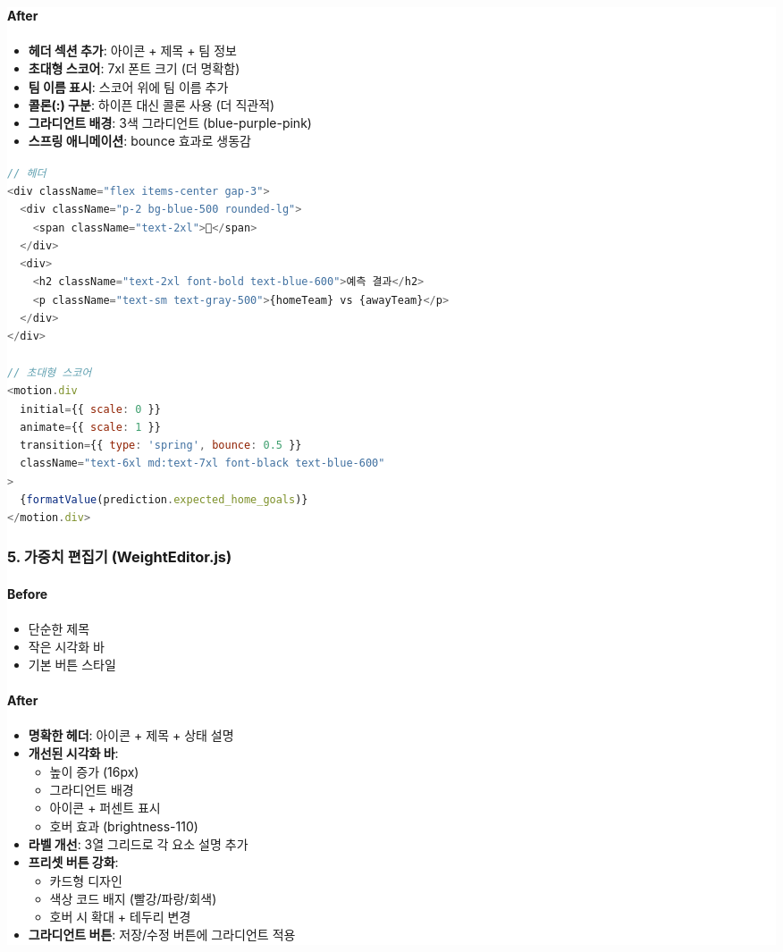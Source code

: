 #### After
- **헤더 섹션 추가**: 아이콘 + 제목 + 팀 정보
- **초대형 스코어**: 7xl 폰트 크기 (더 명확함)
- **팀 이름 표시**: 스코어 위에 팀 이름 추가
- **콜론(:) 구분**: 하이픈 대신 콜론 사용 (더 직관적)
- **그라디언트 배경**: 3색 그라디언트 (blue-purple-pink)
- **스프링 애니메이션**: bounce 효과로 생동감

```javascript
// 헤더
<div className="flex items-center gap-3">
  <div className="p-2 bg-blue-500 rounded-lg">
    <span className="text-2xl">🎯</span>
  </div>
  <div>
    <h2 className="text-2xl font-bold text-blue-600">예측 결과</h2>
    <p className="text-sm text-gray-500">{homeTeam} vs {awayTeam}</p>
  </div>
</div>

// 초대형 스코어
<motion.div
  initial={{ scale: 0 }}
  animate={{ scale: 1 }}
  transition={{ type: 'spring', bounce: 0.5 }}
  className="text-6xl md:text-7xl font-black text-blue-600"
>
  {formatValue(prediction.expected_home_goals)}
</motion.div>
```

### 5. 가중치 편집기 (WeightEditor.js)

#### Before
- 단순한 제목
- 작은 시각화 바
- 기본 버튼 스타일

#### After
- **명확한 헤더**: 아이콘 + 제목 + 상태 설명
- **개선된 시각화 바**:
  - 높이 증가 (16px)
  - 그라디언트 배경
  - 아이콘 + 퍼센트 표시
  - 호버 효과 (brightness-110)
- **라벨 개선**: 3열 그리드로 각 요소 설명 추가
- **프리셋 버튼 강화**:
  - 카드형 디자인
  - 색상 코드 배지 (빨강/파랑/회색)
  - 호버 시 확대 + 테두리 변경
- **그라디언트 버튼**: 저장/수정 버튼에 그라디언트 적용
